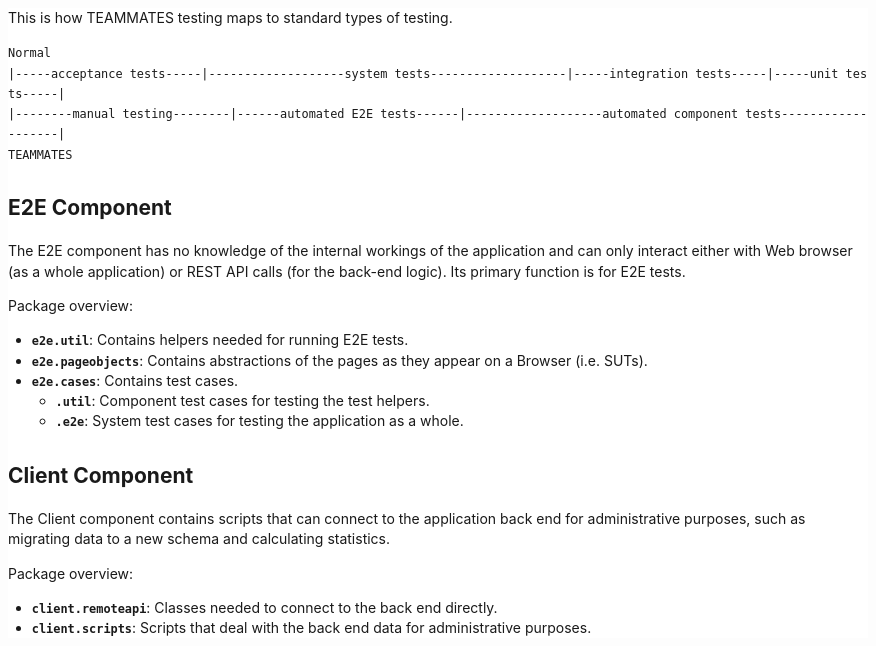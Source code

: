 This is how TEAMMATES testing maps to standard types of testing.

```
Normal
|-----acceptance tests-----|-------------------system tests-------------------|-----integration tests-----|-----unit tests-----|
|--------manual testing--------|------automated E2E tests------|-------------------automated component tests-------------------|
TEAMMATES
```

## E2E Component

The E2E component has no knowledge of the internal workings of the application and can only interact either with Web browser (as a whole application) or REST API calls (for the back-end logic). Its primary function is for E2E tests.

Package overview:

- **`e2e.util`**: Contains helpers needed for running E2E tests.
- **`e2e.pageobjects`**: Contains abstractions of the pages as they appear on a Browser (i.e. SUTs).
- **`e2e.cases`**: Contains test cases.
  - **`.util`**: Component test cases for testing the test helpers.
  - **`.e2e`**: System test cases for testing the application as a whole.

## Client Component

The Client component contains scripts that can connect to the application back end for administrative purposes, such as migrating data to a new schema and calculating statistics.

Package overview:

- **`client.remoteapi`**: Classes needed to connect to the back end directly.
- **`client.scripts`**: Scripts that deal with the back end data for administrative purposes.
